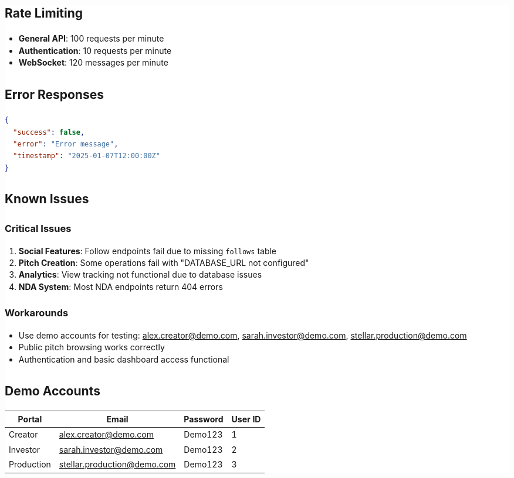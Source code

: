 ## Rate Limiting

- **General API**: 100 requests per minute
- **Authentication**: 10 requests per minute
- **WebSocket**: 120 messages per minute

## Error Responses

```json
{
  "success": false,
  "error": "Error message",
  "timestamp": "2025-01-07T12:00:00Z"
}
```

## Known Issues

### Critical Issues
1. **Social Features**: Follow endpoints fail due to missing `follows` table
2. **Pitch Creation**: Some operations fail with "DATABASE_URL not configured"
3. **Analytics**: View tracking not functional due to database issues
4. **NDA System**: Most NDA endpoints return 404 errors

### Workarounds
- Use demo accounts for testing: alex.creator@demo.com, sarah.investor@demo.com, stellar.production@demo.com
- Public pitch browsing works correctly
- Authentication and basic dashboard access functional

## Demo Accounts

| Portal | Email | Password | User ID |
|--------|--------|----------|---------|
| Creator | alex.creator@demo.com | Demo123 | 1 |
| Investor | sarah.investor@demo.com | Demo123 | 2 |
| Production | stellar.production@demo.com | Demo123 | 3 |